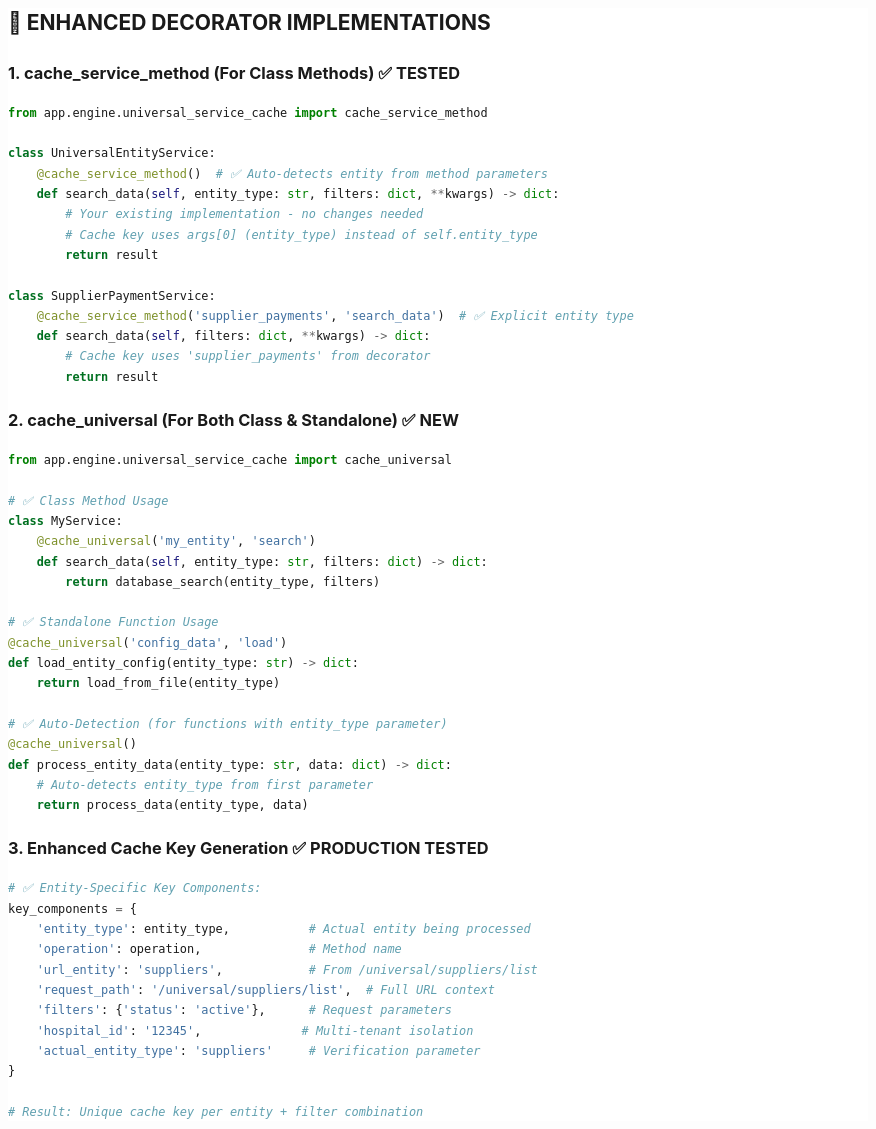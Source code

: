 
## 🚀 **ENHANCED DECORATOR IMPLEMENTATIONS**

### **1. cache_service_method (For Class Methods) ✅ TESTED**

```python
from app.engine.universal_service_cache import cache_service_method

class UniversalEntityService:
    @cache_service_method()  # ✅ Auto-detects entity from method parameters
    def search_data(self, entity_type: str, filters: dict, **kwargs) -> dict:
        # Your existing implementation - no changes needed
        # Cache key uses args[0] (entity_type) instead of self.entity_type
        return result

class SupplierPaymentService:
    @cache_service_method('supplier_payments', 'search_data')  # ✅ Explicit entity type
    def search_data(self, filters: dict, **kwargs) -> dict:
        # Cache key uses 'supplier_payments' from decorator
        return result
```

### **2. cache_universal (For Both Class & Standalone) ✅ NEW**

```python
from app.engine.universal_service_cache import cache_universal

# ✅ Class Method Usage
class MyService:
    @cache_universal('my_entity', 'search')
    def search_data(self, entity_type: str, filters: dict) -> dict:
        return database_search(entity_type, filters)

# ✅ Standalone Function Usage
@cache_universal('config_data', 'load')
def load_entity_config(entity_type: str) -> dict:
    return load_from_file(entity_type)

# ✅ Auto-Detection (for functions with entity_type parameter)
@cache_universal()
def process_entity_data(entity_type: str, data: dict) -> dict:
    # Auto-detects entity_type from first parameter
    return process_data(entity_type, data)
```

### **3. Enhanced Cache Key Generation ✅ PRODUCTION TESTED**

```python
# ✅ Entity-Specific Key Components:
key_components = {
    'entity_type': entity_type,           # Actual entity being processed
    'operation': operation,               # Method name
    'url_entity': 'suppliers',            # From /universal/suppliers/list
    'request_path': '/universal/suppliers/list',  # Full URL context
    'filters': {'status': 'active'},      # Request parameters
    'hospital_id': '12345',              # Multi-tenant isolation
    'actual_entity_type': 'suppliers'     # Verification parameter
}

# Result: Unique cache key per entity + filter combination
```
